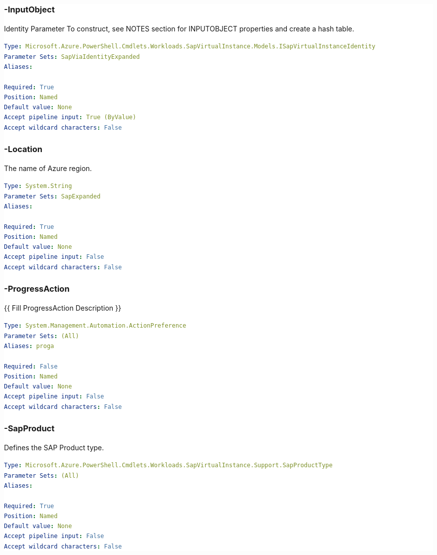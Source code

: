 ### -InputObject
Identity Parameter
To construct, see NOTES section for INPUTOBJECT properties and create a hash table.

```yaml
Type: Microsoft.Azure.PowerShell.Cmdlets.Workloads.SapVirtualInstance.Models.ISapVirtualInstanceIdentity
Parameter Sets: SapViaIdentityExpanded
Aliases:

Required: True
Position: Named
Default value: None
Accept pipeline input: True (ByValue)
Accept wildcard characters: False
```

### -Location
The name of Azure region.

```yaml
Type: System.String
Parameter Sets: SapExpanded
Aliases:

Required: True
Position: Named
Default value: None
Accept pipeline input: False
Accept wildcard characters: False
```

### -ProgressAction
{{ Fill ProgressAction Description }}

```yaml
Type: System.Management.Automation.ActionPreference
Parameter Sets: (All)
Aliases: proga

Required: False
Position: Named
Default value: None
Accept pipeline input: False
Accept wildcard characters: False
```

### -SapProduct
Defines the SAP Product type.

```yaml
Type: Microsoft.Azure.PowerShell.Cmdlets.Workloads.SapVirtualInstance.Support.SapProductType
Parameter Sets: (All)
Aliases:

Required: True
Position: Named
Default value: None
Accept pipeline input: False
Accept wildcard characters: False
```
